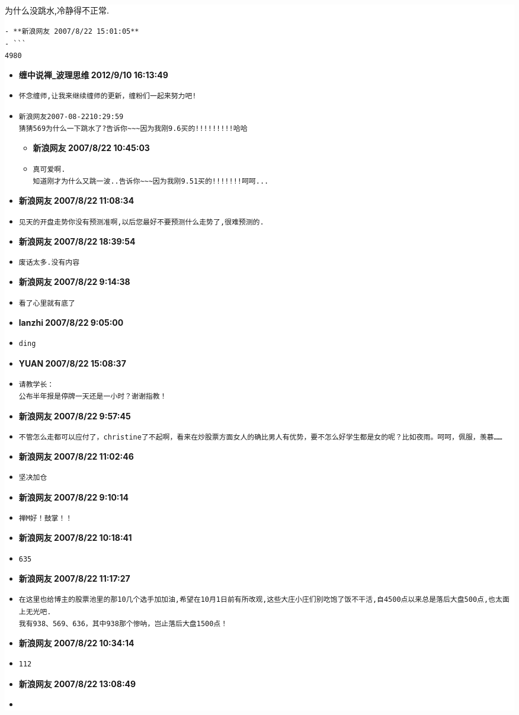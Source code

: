   为什么没跳水,冷静得不正常.
  ```
- **新浪网友 2007/8/22 15:01:05**
- ```
  4980
  ```
- **缠中说禅_波理思维 2012/9/10 16:13:49**
- ```
  怀念缠师,让我来继续缠师的更新，缠粉们一起来努力吧!
  ```
- ```
  新浪网友2007-08-2210:29:59
  猜猜569为什么一下跳水了?告诉你~~~因为我刚9.6买的!!!!!!!!!哈哈
  ```
   - **新浪网友 2007/8/22 10:45:03**
   - ```
     真可爱啊.
     知道刚才为什么又跳一波..告诉你~~~因为我刚9.51买的!!!!!!!呵呵...
     ```
- **新浪网友 2007/8/22 11:08:34**
- ```
  见天的开盘走势你没有预测准啊,以后您最好不要预测什么走势了,很难预测的.
  ```
- **新浪网友 2007/8/22 18:39:54**
- ```
  废话太多.没有内容
  ```
- **新浪网友 2007/8/22 9:14:38**
- ```
  看了心里就有底了
  ```
- **lanzhi 2007/8/22 9:05:00**
- ```
  ding
  ```
- **YUAN 2007/8/22 15:08:37**
- ```
  请教学长：
  公布半年报是停牌一天还是一小时？谢谢指教！
  ```
- **新浪网友 2007/8/22 9:57:45**
- ```
  不管怎么走都可以应付了，christine了不起啊，看来在炒股票方面女人的确比男人有优势，要不怎么好学生都是女的呢？比如夜雨。呵呵，佩服，羡慕……
  ```
- **新浪网友 2007/8/22 11:02:46**
- ```
  坚决加仓
  ```
- **新浪网友 2007/8/22 9:10:14**
- ```
  禅M好！鼓掌！！
  ```
- **新浪网友 2007/8/22 10:18:41**
- ```
  635
  ```
- **新浪网友 2007/8/22 11:17:27**
- ```
  在这里也给博主的股票池里的那10几个选手加加油,希望在10月1日前有所改观,这些大庄小庄们别吃饱了饭不干活,自4500点以来总是落后大盘500点,也太面上无光吧.
  我有938、569、636，其中938那个惨呐，岂止落后大盘1500点！
  ```
- **新浪网友 2007/8/22 10:34:14**
- ```
  112
  ```
- **新浪网友 2007/8/22 13:08:49**
- ```
  ```